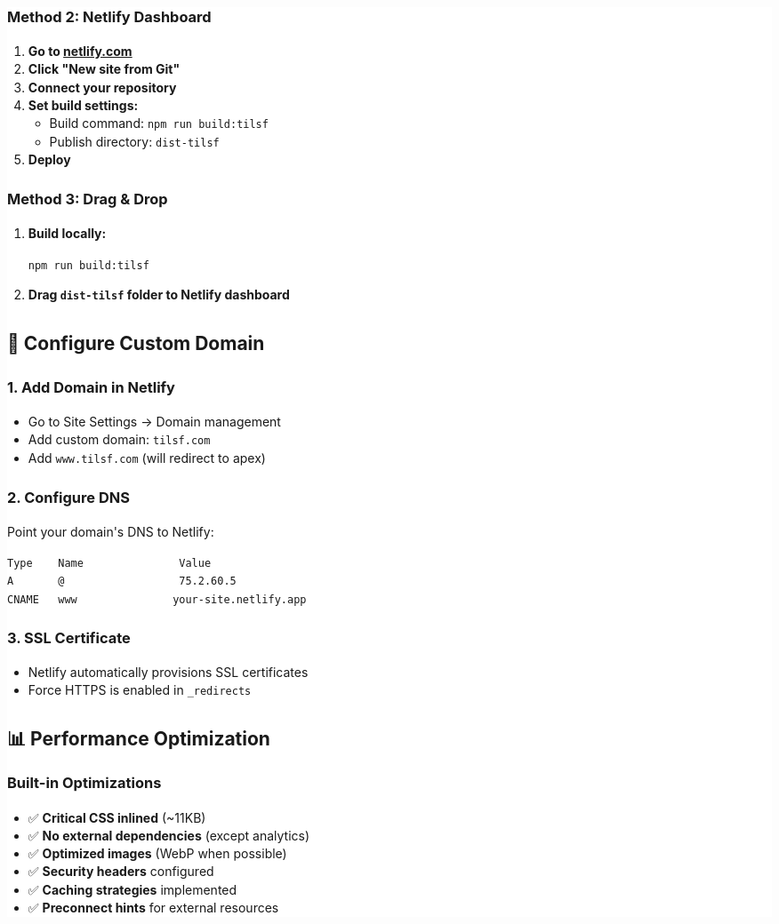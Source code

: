 ### Method 2: Netlify Dashboard

1. **Go to [netlify.com](https://netlify.com)**
2. **Click "New site from Git"**
3. **Connect your repository**
4. **Set build settings:**
   - Build command: `npm run build:tilsf`
   - Publish directory: `dist-tilsf`
5. **Deploy**

### Method 3: Drag & Drop

1. **Build locally:**

   ```bash
   npm run build:tilsf
   ```

2. **Drag `dist-tilsf` folder to Netlify dashboard**

## 🔧 Configure Custom Domain

### 1. Add Domain in Netlify

- Go to Site Settings → Domain management
- Add custom domain: `tilsf.com`
- Add `www.tilsf.com` (will redirect to apex)

### 2. Configure DNS

Point your domain's DNS to Netlify:

```
Type    Name               Value
A       @                  75.2.60.5
CNAME   www               your-site.netlify.app
```

### 3. SSL Certificate

- Netlify automatically provisions SSL certificates
- Force HTTPS is enabled in `_redirects`

## 📊 Performance Optimization

### Built-in Optimizations

- ✅ **Critical CSS inlined** (~11KB)
- ✅ **No external dependencies** (except analytics)
- ✅ **Optimized images** (WebP when possible)
- ✅ **Security headers** configured
- ✅ **Caching strategies** implemented
- ✅ **Preconnect hints** for external resources
